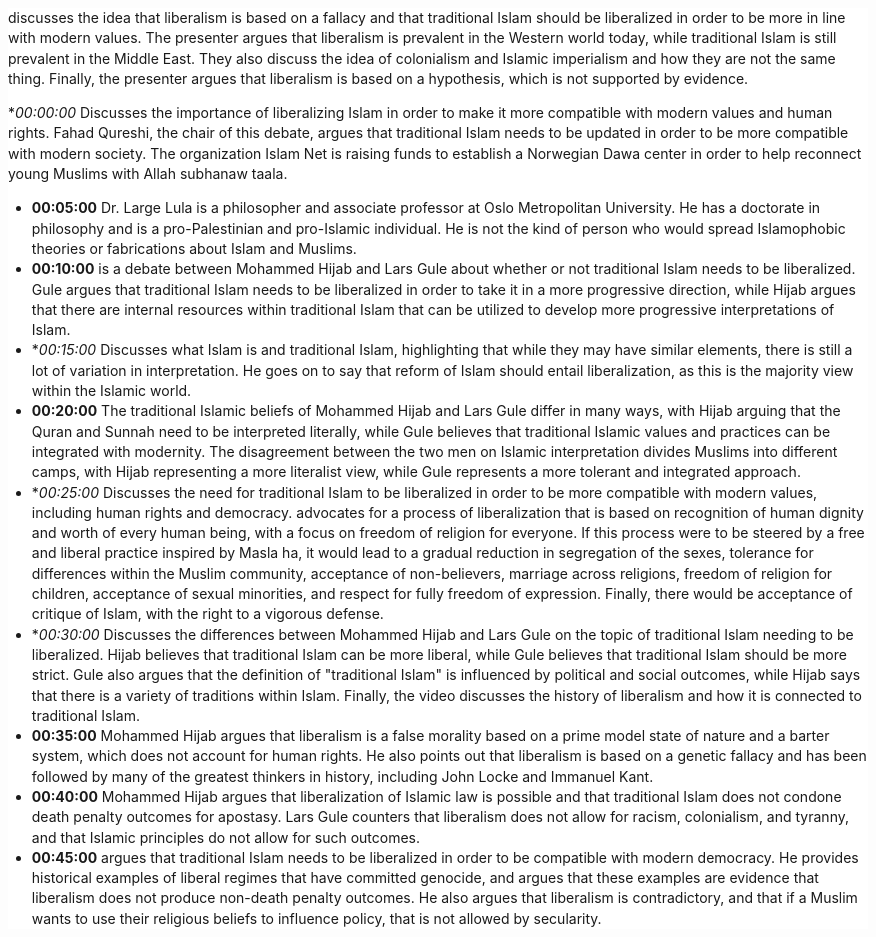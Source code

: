  discusses the idea that liberalism is based on a fallacy and that traditional Islam should be liberalized in order to be more in line with modern values. The presenter argues that liberalism is prevalent in the Western world today, while traditional Islam is still prevalent in the Middle East. They also discuss the idea of colonialism and Islamic imperialism and how they are not the same thing. Finally, the presenter argues that liberalism is based on a hypothesis, which is not supported by evidence.

**<a onclick="modifyYTiframeseektime('0')">00:00:00</a>* Discusses the importance of liberalizing Islam in order to make it more compatible with modern values and human rights. Fahad Qureshi, the chair of this debate, argues that traditional Islam needs to be updated in order to be more compatible with modern society. The organization Islam Net is raising funds to establish a Norwegian Dawa center in order to help reconnect young Muslims with Allah subhanaw taala.
* **<a onclick="modifyYTiframeseektime('300')">00:05:00</a>** Dr. Large Lula is a philosopher and associate professor at Oslo Metropolitan University. He has a doctorate in philosophy and is a pro-Palestinian and pro-Islamic individual. He is not the kind of person who would spread Islamophobic theories or fabrications about Islam and Muslims.
* **<a onclick="modifyYTiframeseektime('600')">00:10:00</a>**  is a debate between Mohammed Hijab and Lars Gule about whether or not traditional Islam needs to be liberalized. Gule argues that traditional Islam needs to be liberalized in order to take it in a more progressive direction, while Hijab argues that there are internal resources within traditional Islam that can be utilized to develop more progressive interpretations of Islam.
* **<a onclick="modifyYTiframeseektime('900')">00:15:00</a>* Discusses what Islam is and traditional Islam, highlighting that while they may have similar elements, there is still a lot of variation in interpretation. He goes on to say that reform of Islam should entail liberalization, as this is the majority view within the Islamic world.
* **<a onclick="modifyYTiframeseektime('1200')">00:20:00</a>** The traditional Islamic beliefs of Mohammed Hijab and Lars Gule differ in many ways, with Hijab arguing that the Quran and Sunnah need to be interpreted literally, while Gule believes that traditional Islamic values and practices can be integrated with modernity. The disagreement between the two men on Islamic interpretation divides Muslims into different camps, with Hijab representing a more literalist view, while Gule represents a more tolerant and integrated approach.
* **<a onclick="modifyYTiframeseektime('1500')">00:25:00</a>* Discusses the need for traditional Islam to be liberalized in order to be more compatible with modern values, including human rights and democracy. advocates for a process of liberalization that is based on recognition of human dignity and worth of every human being, with a focus on freedom of religion for everyone. If this process were to be steered by a free and liberal practice inspired by Masla ha, it would lead to a gradual reduction in segregation of the sexes, tolerance for differences within the Muslim community, acceptance of non-believers, marriage across religions, freedom of religion for children, acceptance of sexual minorities, and respect for fully freedom of expression. Finally, there would be acceptance of critique of Islam, with the right to a vigorous defense.
* **<a onclick="modifyYTiframeseektime('1800')">00:30:00</a>* Discusses the differences between Mohammed Hijab and Lars Gule on the topic of traditional Islam needing to be liberalized. Hijab believes that traditional Islam can be more liberal, while Gule believes that traditional Islam should be more strict. Gule also argues that the definition of "traditional Islam" is influenced by political and social outcomes, while Hijab says that there is a variety of traditions within Islam. Finally, the video discusses the history of liberalism and how it is connected to traditional Islam.
* **<a onclick="modifyYTiframeseektime('2100')">00:35:00</a>** Mohammed Hijab argues that liberalism is a false morality based on a prime model state of nature and a barter system, which does not account for human rights. He also points out that liberalism is based on a genetic fallacy and has been followed by many of the greatest thinkers in history, including John Locke and Immanuel Kant.
* **<a onclick="modifyYTiframeseektime('2400')">00:40:00</a>** Mohammed Hijab argues that liberalization of Islamic law is possible and that traditional Islam does not condone death penalty outcomes for apostasy. Lars Gule counters that liberalism does not allow for racism, colonialism, and tyranny, and that Islamic principles do not allow for such outcomes.
* **<a onclick="modifyYTiframeseektime('2700')">00:45:00</a>** argues that traditional Islam needs to be liberalized in order to be compatible with modern democracy. He provides historical examples of liberal regimes that have committed genocide, and argues that these examples are evidence that liberalism does not produce non-death penalty outcomes. He also argues that liberalism is contradictory, and that if a Muslim wants to use their religious beliefs to influence policy, that is not allowed by secularity.